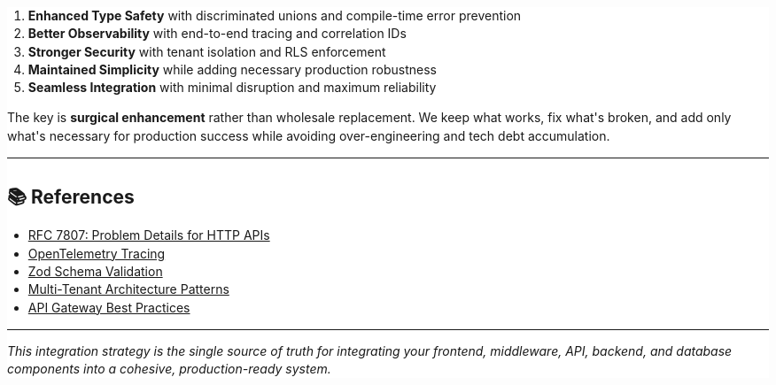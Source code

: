 1. **Enhanced Type Safety** with discriminated unions and compile-time error prevention
2. **Better Observability** with end-to-end tracing and correlation IDs
3. **Stronger Security** with tenant isolation and RLS enforcement
4. **Maintained Simplicity** while adding necessary production robustness
5. **Seamless Integration** with minimal disruption and maximum reliability

The key is **surgical enhancement** rather than wholesale replacement. We keep what works, fix
what's broken, and add only what's necessary for production success while avoiding over-engineering
and tech debt accumulation.

---

## **📚 References**

- [RFC 7807: Problem Details for HTTP APIs](https://tools.ietf.org/html/rfc7807)
- [OpenTelemetry Tracing](https://opentelemetry.io/docs/concepts/tracing/)
- [Zod Schema Validation](https://zod.dev/)
- [Multi-Tenant Architecture Patterns](https://docs.microsoft.com/en-us/azure/sql-database/saas-tenancy-app-design-patterns)
- [API Gateway Best Practices](https://docs.aws.amazon.com/apigateway/latest/developerguide/best-practices.html)

---

_This integration strategy is the single source of truth for integrating your frontend, middleware,
API, backend, and database components into a cohesive, production-ready system._
